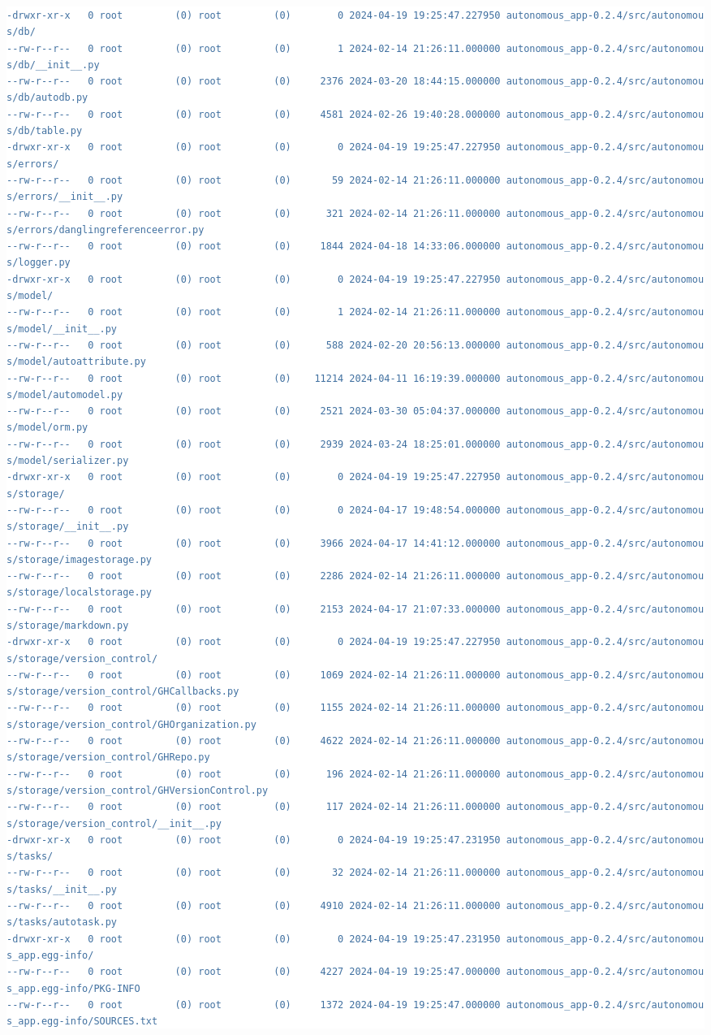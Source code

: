 ```diff
-drwxr-xr-x   0 root         (0) root         (0)        0 2024-04-19 19:25:47.227950 autonomous_app-0.2.4/src/autonomous/db/
--rw-r--r--   0 root         (0) root         (0)        1 2024-02-14 21:26:11.000000 autonomous_app-0.2.4/src/autonomous/db/__init__.py
--rw-r--r--   0 root         (0) root         (0)     2376 2024-03-20 18:44:15.000000 autonomous_app-0.2.4/src/autonomous/db/autodb.py
--rw-r--r--   0 root         (0) root         (0)     4581 2024-02-26 19:40:28.000000 autonomous_app-0.2.4/src/autonomous/db/table.py
-drwxr-xr-x   0 root         (0) root         (0)        0 2024-04-19 19:25:47.227950 autonomous_app-0.2.4/src/autonomous/errors/
--rw-r--r--   0 root         (0) root         (0)       59 2024-02-14 21:26:11.000000 autonomous_app-0.2.4/src/autonomous/errors/__init__.py
--rw-r--r--   0 root         (0) root         (0)      321 2024-02-14 21:26:11.000000 autonomous_app-0.2.4/src/autonomous/errors/danglingreferenceerror.py
--rw-r--r--   0 root         (0) root         (0)     1844 2024-04-18 14:33:06.000000 autonomous_app-0.2.4/src/autonomous/logger.py
-drwxr-xr-x   0 root         (0) root         (0)        0 2024-04-19 19:25:47.227950 autonomous_app-0.2.4/src/autonomous/model/
--rw-r--r--   0 root         (0) root         (0)        1 2024-02-14 21:26:11.000000 autonomous_app-0.2.4/src/autonomous/model/__init__.py
--rw-r--r--   0 root         (0) root         (0)      588 2024-02-20 20:56:13.000000 autonomous_app-0.2.4/src/autonomous/model/autoattribute.py
--rw-r--r--   0 root         (0) root         (0)    11214 2024-04-11 16:19:39.000000 autonomous_app-0.2.4/src/autonomous/model/automodel.py
--rw-r--r--   0 root         (0) root         (0)     2521 2024-03-30 05:04:37.000000 autonomous_app-0.2.4/src/autonomous/model/orm.py
--rw-r--r--   0 root         (0) root         (0)     2939 2024-03-24 18:25:01.000000 autonomous_app-0.2.4/src/autonomous/model/serializer.py
-drwxr-xr-x   0 root         (0) root         (0)        0 2024-04-19 19:25:47.227950 autonomous_app-0.2.4/src/autonomous/storage/
--rw-r--r--   0 root         (0) root         (0)        0 2024-04-17 19:48:54.000000 autonomous_app-0.2.4/src/autonomous/storage/__init__.py
--rw-r--r--   0 root         (0) root         (0)     3966 2024-04-17 14:41:12.000000 autonomous_app-0.2.4/src/autonomous/storage/imagestorage.py
--rw-r--r--   0 root         (0) root         (0)     2286 2024-02-14 21:26:11.000000 autonomous_app-0.2.4/src/autonomous/storage/localstorage.py
--rw-r--r--   0 root         (0) root         (0)     2153 2024-04-17 21:07:33.000000 autonomous_app-0.2.4/src/autonomous/storage/markdown.py
-drwxr-xr-x   0 root         (0) root         (0)        0 2024-04-19 19:25:47.227950 autonomous_app-0.2.4/src/autonomous/storage/version_control/
--rw-r--r--   0 root         (0) root         (0)     1069 2024-02-14 21:26:11.000000 autonomous_app-0.2.4/src/autonomous/storage/version_control/GHCallbacks.py
--rw-r--r--   0 root         (0) root         (0)     1155 2024-02-14 21:26:11.000000 autonomous_app-0.2.4/src/autonomous/storage/version_control/GHOrganization.py
--rw-r--r--   0 root         (0) root         (0)     4622 2024-02-14 21:26:11.000000 autonomous_app-0.2.4/src/autonomous/storage/version_control/GHRepo.py
--rw-r--r--   0 root         (0) root         (0)      196 2024-02-14 21:26:11.000000 autonomous_app-0.2.4/src/autonomous/storage/version_control/GHVersionControl.py
--rw-r--r--   0 root         (0) root         (0)      117 2024-02-14 21:26:11.000000 autonomous_app-0.2.4/src/autonomous/storage/version_control/__init__.py
-drwxr-xr-x   0 root         (0) root         (0)        0 2024-04-19 19:25:47.231950 autonomous_app-0.2.4/src/autonomous/tasks/
--rw-r--r--   0 root         (0) root         (0)       32 2024-02-14 21:26:11.000000 autonomous_app-0.2.4/src/autonomous/tasks/__init__.py
--rw-r--r--   0 root         (0) root         (0)     4910 2024-02-14 21:26:11.000000 autonomous_app-0.2.4/src/autonomous/tasks/autotask.py
-drwxr-xr-x   0 root         (0) root         (0)        0 2024-04-19 19:25:47.231950 autonomous_app-0.2.4/src/autonomous_app.egg-info/
--rw-r--r--   0 root         (0) root         (0)     4227 2024-04-19 19:25:47.000000 autonomous_app-0.2.4/src/autonomous_app.egg-info/PKG-INFO
--rw-r--r--   0 root         (0) root         (0)     1372 2024-04-19 19:25:47.000000 autonomous_app-0.2.4/src/autonomous_app.egg-info/SOURCES.txt
```